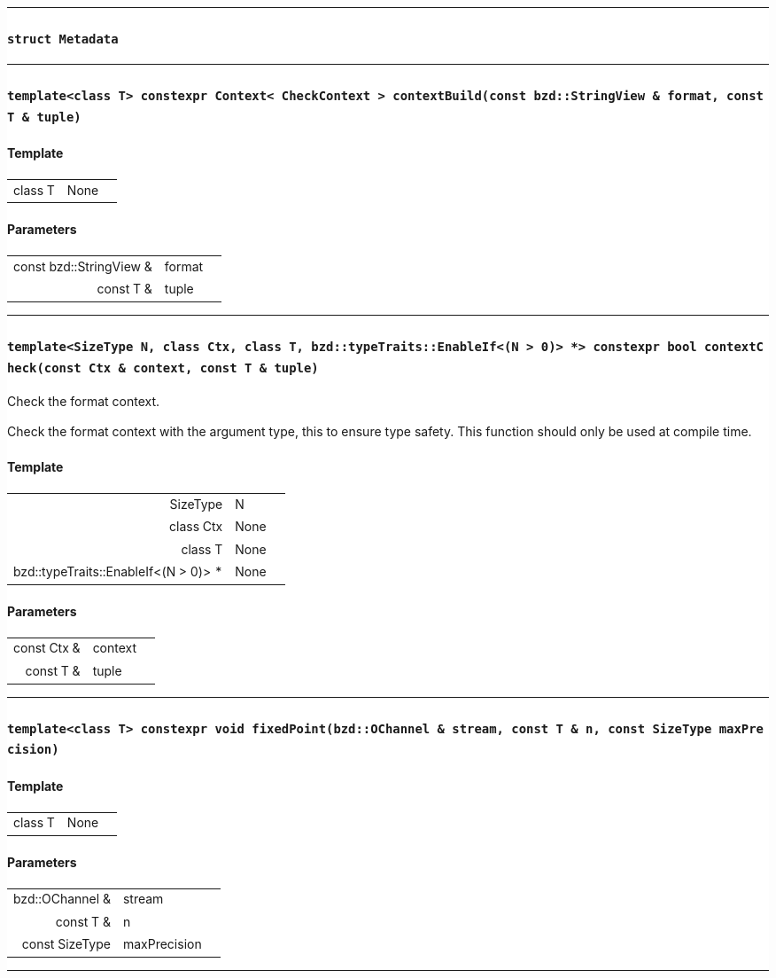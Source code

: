 ------
### `struct Metadata`

------
### `template<class T> constexpr Context< CheckContext > contextBuild(const bzd::StringView & format, const T & tuple)`

#### Template
||||
|---:|:---|:---|
|class T|None||
#### Parameters
||||
|---:|:---|:---|
|const bzd::StringView &|format||
|const T &|tuple||
------
### `template<SizeType N, class Ctx, class T, bzd::typeTraits::EnableIf<(N > 0)> *> constexpr bool contextCheck(const Ctx & context, const T & tuple)`
Check the format context.

Check the format context with the argument type, this to ensure type safety. This function should only be used at compile time.
#### Template
||||
|---:|:---|:---|
|SizeType|N||
|class Ctx|None||
|class T|None||
|bzd::typeTraits::EnableIf<(N > 0)> *|None||
#### Parameters
||||
|---:|:---|:---|
|const Ctx &|context||
|const T &|tuple||
------
### `template<class T> constexpr void fixedPoint(bzd::OChannel & stream, const T & n, const SizeType maxPrecision)`

#### Template
||||
|---:|:---|:---|
|class T|None||
#### Parameters
||||
|---:|:---|:---|
|bzd::OChannel &|stream||
|const T &|n||
|const SizeType|maxPrecision||
------